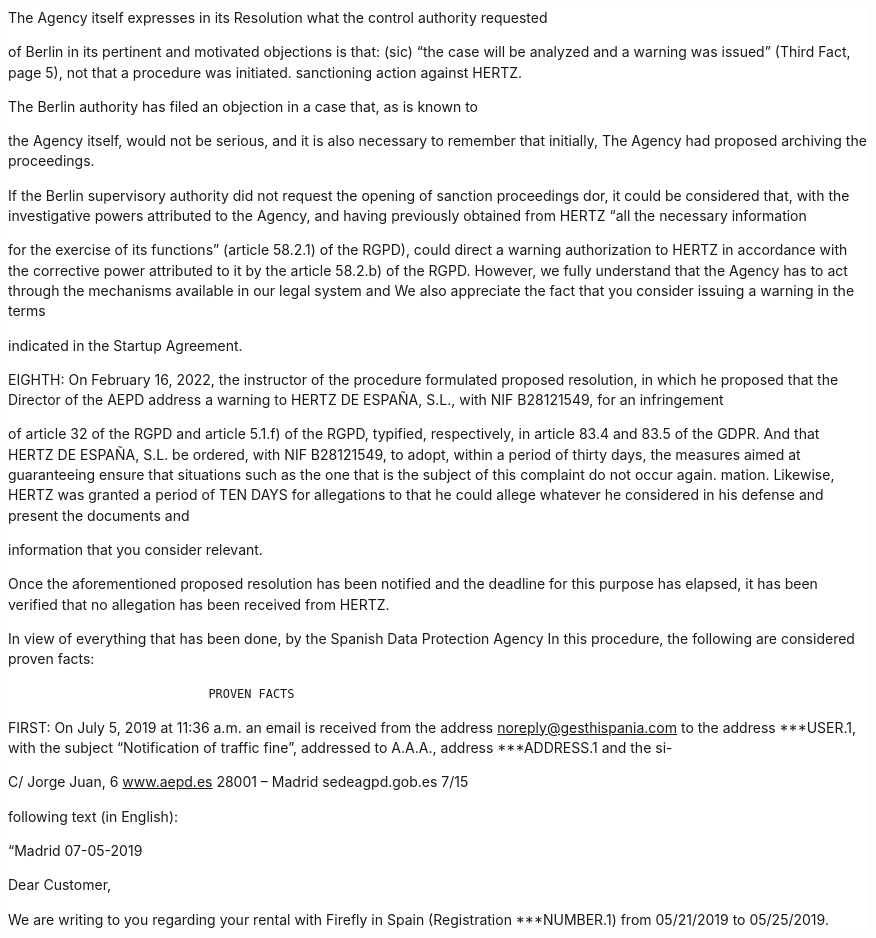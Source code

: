 The Agency itself expresses in its Resolution what the control authority requested

of Berlin in its pertinent and motivated objections is that: (sic) “the case will be analyzed
and a warning was issued” (Third Fact, page 5), not that a procedure was initiated.
sanctioning action against HERTZ.

The Berlin authority has filed an objection in a case that, as is known to

the Agency itself, would not be serious, and it is also necessary to remember that initially,
The Agency had proposed archiving the proceedings.

If the Berlin supervisory authority did not request the opening of sanction proceedings
dor, it could be considered that, with the investigative powers attributed to the
Agency, and having previously obtained from HERTZ “all the necessary information

for the exercise of its functions” (article 58.2.1) of the RGPD), could direct a warning
authorization to HERTZ in accordance with the corrective power attributed to it by the article
58.2.b) of the RGPD. However, we fully understand that the Agency has to
act through the mechanisms available in our legal system and
We also appreciate the fact that you consider issuing a warning in the terms

indicated in the Startup Agreement.

EIGHTH: On February 16, 2022, the instructor of the procedure formulated
proposed resolution, in which he proposed that the Director of the AEPD address
a warning to HERTZ DE ESPAÑA, S.L., with NIF B28121549, for an infringement

of article 32 of the RGPD and article 5.1.f) of the RGPD, typified, respectively,
in article 83.4 and 83.5 of the GDPR. And that HERTZ DE ESPAÑA, S.L. be ordered, with
NIF B28121549, to adopt, within a period of thirty days, the measures aimed at guaranteeing
ensure that situations such as the one that is the subject of this complaint do not occur again.
mation. Likewise, HERTZ was granted a period of TEN DAYS for allegations to
that he could allege whatever he considered in his defense and present the documents and

information that you consider relevant.

Once the aforementioned proposed resolution has been notified and the deadline for this purpose has elapsed, it has been
verified that no allegation has been received from HERTZ.

In view of everything that has been done, by the Spanish Data Protection Agency
In this procedure, the following are considered proven facts:

                                PROVEN FACTS

FIRST: On July 5, 2019 at 11:36 a.m. an email is received from
the address noreply@gesthispania.com to the address \*\*\*USER.1, with the subject
“Notification of traffic fine”, addressed to A.A.A., address \*\*\*ADDRESS.1 and the si-

C/ Jorge Juan, 6 www.aepd.es
28001 – Madrid sedeagpd.gob.es 7/15

following text (in English):

“Madrid 07-05-2019

Dear Customer,

We are writing to you regarding your rental with Firefly in Spain (Registration
\*\*\*NUMBER.1) from 05/21/2019 to 05/25/2019.
